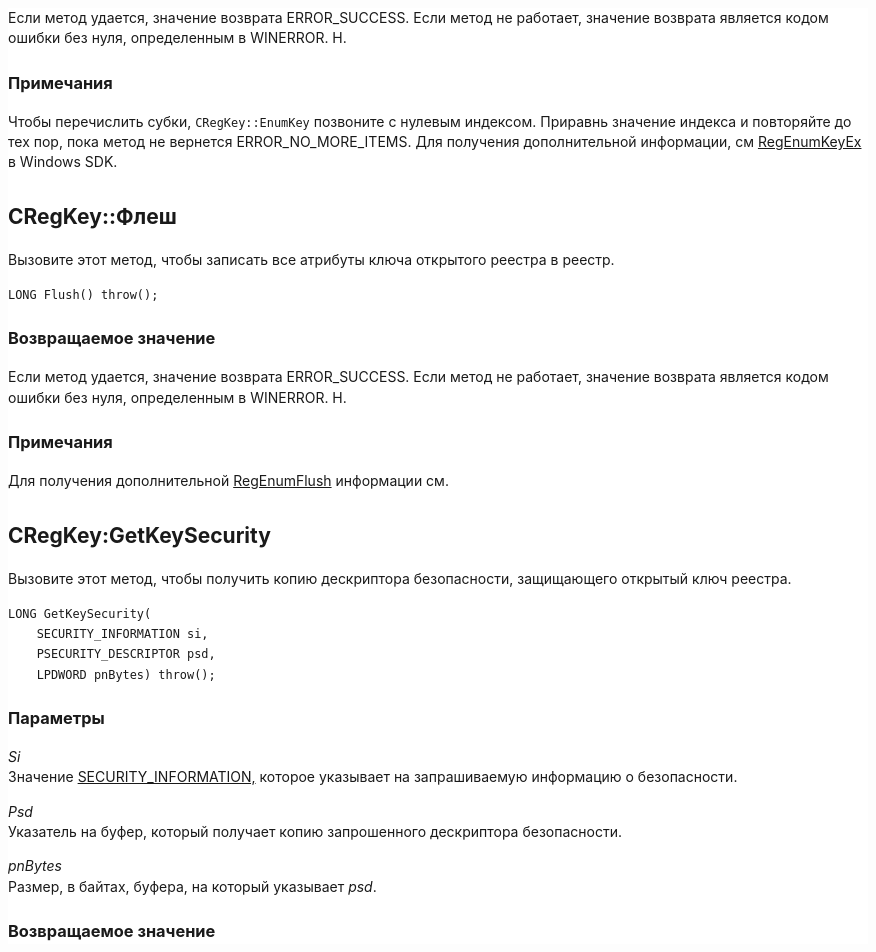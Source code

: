 Если метод удается, значение возврата ERROR_SUCCESS. Если метод не работает, значение возврата является кодом ошибки без нуля, определенным в WINERROR. H.

### <a name="remarks"></a>Примечания

Чтобы перечислить субки, `CRegKey::EnumKey` позвоните с нулевым индексом. Приравнь значение индекса и повторяйте до тех пор, пока метод не вернется ERROR_NO_MORE_ITEMS. Для получения дополнительной информации, см [RegEnumKeyEx](/windows/win32/api/winreg/nf-winreg-regenumkeyexw) в Windows SDK.

## <a name="cregkeyflush"></a><a name="flush"></a>CRegKey::Флеш

Вызовите этот метод, чтобы записать все атрибуты ключа открытого реестра в реестр.

```
LONG Flush() throw();
```

### <a name="return-value"></a>Возвращаемое значение

Если метод удается, значение возврата ERROR_SUCCESS. Если метод не работает, значение возврата является кодом ошибки без нуля, определенным в WINERROR. H.

### <a name="remarks"></a>Примечания

Для получения дополнительной [RegEnumFlush](/windows/win32/api/winreg/nf-winreg-regflushkey) информации см.

## <a name="cregkeygetkeysecurity"></a><a name="getkeysecurity"></a>CRegKey:GetKeySecurity

Вызовите этот метод, чтобы получить копию дескриптора безопасности, защищающего открытый ключ реестра.

```
LONG GetKeySecurity(
    SECURITY_INFORMATION si,
    PSECURITY_DESCRIPTOR psd,
    LPDWORD pnBytes) throw();
```

### <a name="parameters"></a>Параметры

*Si*<br/>
Значение [SECURITY_INFORMATION,](/windows/win32/SecAuthZ/security-information) которое указывает на запрашиваемую информацию о безопасности.

*Psd*<br/>
Указатель на буфер, который получает копию запрошенного дескриптора безопасности.

*pnBytes*<br/>
Размер, в байтах, буфера, на который указывает *psd*.

### <a name="return-value"></a>Возвращаемое значение
